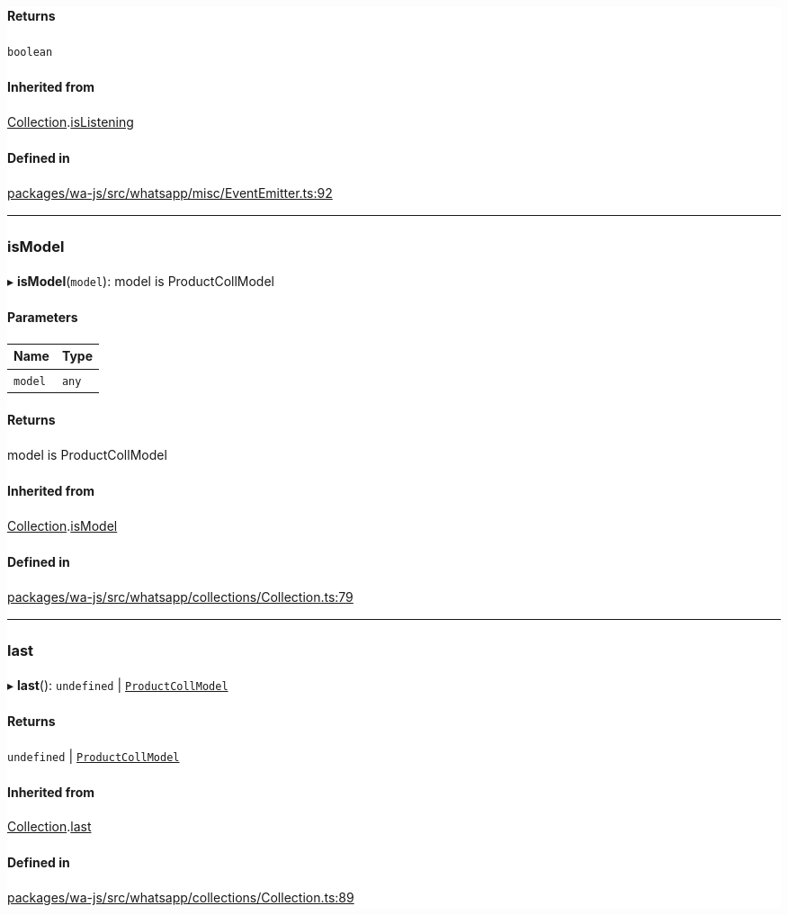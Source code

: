 #### Returns

`boolean`

#### Inherited from

[Collection](whatsapp.Collection.md).[isListening](whatsapp.Collection.md#islistening)

#### Defined in

[packages/wa-js/src/whatsapp/misc/EventEmitter.ts:92](https://github.com/wppconnect-team/wa-js/blob/main/src/whatsapp/misc/EventEmitter.ts#L92)

___

### isModel

▸ **isModel**(`model`): model is ProductCollModel

#### Parameters

| Name | Type |
| :------ | :------ |
| `model` | `any` |

#### Returns

model is ProductCollModel

#### Inherited from

[Collection](whatsapp.Collection.md).[isModel](whatsapp.Collection.md#ismodel)

#### Defined in

[packages/wa-js/src/whatsapp/collections/Collection.ts:79](https://github.com/wppconnect-team/wa-js/blob/main/src/whatsapp/collections/Collection.ts#L79)

___

### last

▸ **last**(): `undefined` \| [`ProductCollModel`](whatsapp.ProductCollModel.md)

#### Returns

`undefined` \| [`ProductCollModel`](whatsapp.ProductCollModel.md)

#### Inherited from

[Collection](whatsapp.Collection.md).[last](whatsapp.Collection.md#last)

#### Defined in

[packages/wa-js/src/whatsapp/collections/Collection.ts:89](https://github.com/wppconnect-team/wa-js/blob/main/src/whatsapp/collections/Collection.ts#L89)
